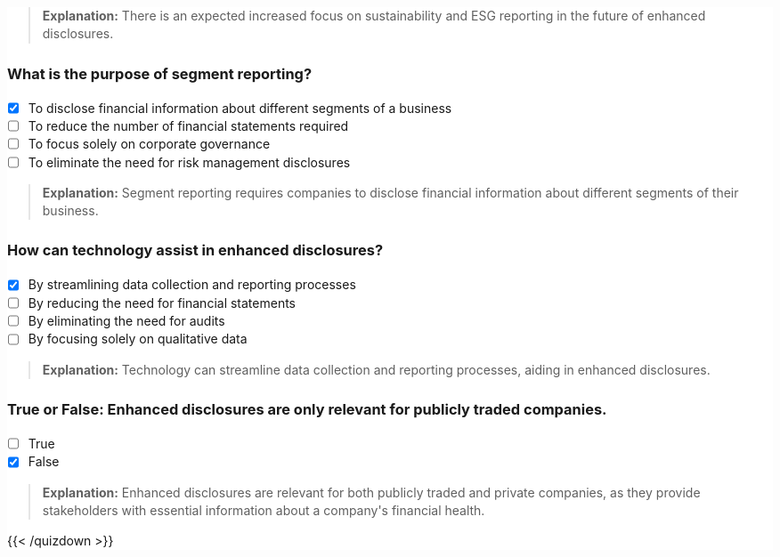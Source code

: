 > **Explanation:** There is an expected increased focus on sustainability and ESG reporting in the future of enhanced disclosures.

### What is the purpose of segment reporting?

- [x] To disclose financial information about different segments of a business
- [ ] To reduce the number of financial statements required
- [ ] To focus solely on corporate governance
- [ ] To eliminate the need for risk management disclosures

> **Explanation:** Segment reporting requires companies to disclose financial information about different segments of their business.

### How can technology assist in enhanced disclosures?

- [x] By streamlining data collection and reporting processes
- [ ] By reducing the need for financial statements
- [ ] By eliminating the need for audits
- [ ] By focusing solely on qualitative data

> **Explanation:** Technology can streamline data collection and reporting processes, aiding in enhanced disclosures.

### True or False: Enhanced disclosures are only relevant for publicly traded companies.

- [ ] True
- [x] False

> **Explanation:** Enhanced disclosures are relevant for both publicly traded and private companies, as they provide stakeholders with essential information about a company's financial health.

{{< /quizdown >}}
